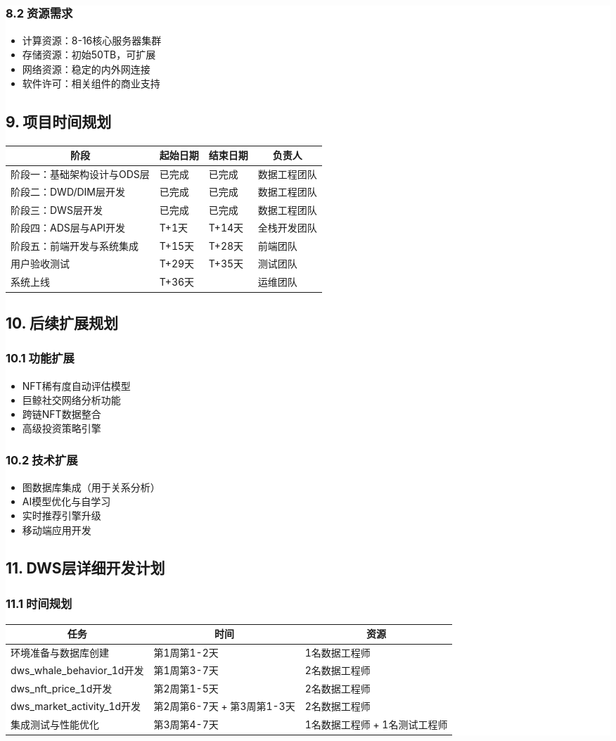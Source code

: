 ### 8.2 资源需求
- 计算资源：8-16核心服务器集群
- 存储资源：初始50TB，可扩展
- 网络资源：稳定的内外网连接
- 软件许可：相关组件的商业支持

## 9. 项目时间规划

| 阶段 | 起始日期 | 结束日期 | 负责人 |
|------|---------|---------|--------|
| 阶段一：基础架构设计与ODS层 | 已完成 | 已完成 | 数据工程团队 |
| 阶段二：DWD/DIM层开发 | 已完成 | 已完成 | 数据工程团队 |
| 阶段三：DWS层开发 | 已完成 | 已完成 | 数据工程团队 |
| 阶段四：ADS层与API开发 | T+1天 | T+14天 | 全栈开发团队 |
| 阶段五：前端开发与系统集成 | T+15天 | T+28天 | 前端团队 |
| 用户验收测试 | T+29天 | T+35天 | 测试团队 |
| 系统上线 | T+36天 | | 运维团队 |

## 10. 后续扩展规划

### 10.1 功能扩展
- NFT稀有度自动评估模型
- 巨鲸社交网络分析功能
- 跨链NFT数据整合
- 高级投资策略引擎

### 10.2 技术扩展
- 图数据库集成（用于关系分析）
- AI模型优化与自学习
- 实时推荐引擎升级
- 移动端应用开发

## 11. DWS层详细开发计划

### 11.1 时间规划

| 任务 | 时间 | 资源 |
|-----|------|-----|
| 环境准备与数据库创建 | 第1周第1-2天 | 1名数据工程师 |
| dws_whale_behavior_1d开发 | 第1周第3-7天 | 2名数据工程师 |
| dws_nft_price_1d开发 | 第2周第1-5天 | 2名数据工程师 |
| dws_market_activity_1d开发 | 第2周第6-7天 + 第3周第1-3天 | 2名数据工程师 |
| 集成测试与性能优化 | 第3周第4-7天 | 1名数据工程师 + 1名测试工程师 |
